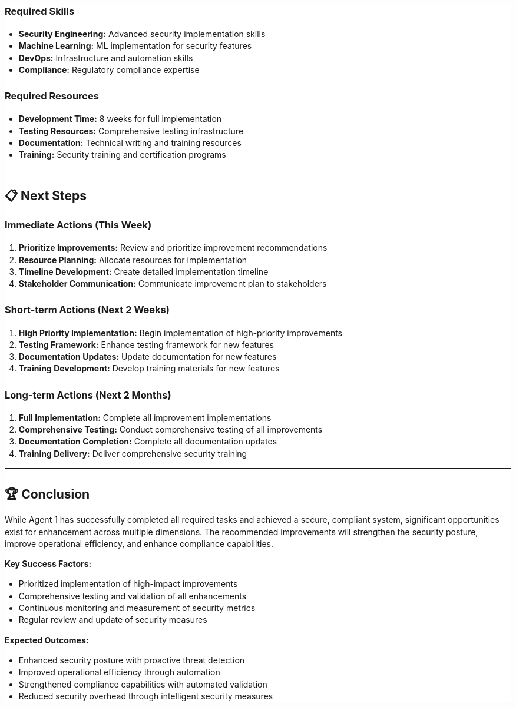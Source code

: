 ### Required Skills
- **Security Engineering:** Advanced security implementation skills
- **Machine Learning:** ML implementation for security features
- **DevOps:** Infrastructure and automation skills
- **Compliance:** Regulatory compliance expertise

### Required Resources
- **Development Time:** 8 weeks for full implementation
- **Testing Resources:** Comprehensive testing infrastructure
- **Documentation:** Technical writing and training resources
- **Training:** Security training and certification programs

---

## 📋 Next Steps

### Immediate Actions (This Week)
1. **Prioritize Improvements:** Review and prioritize improvement recommendations
2. **Resource Planning:** Allocate resources for implementation
3. **Timeline Development:** Create detailed implementation timeline
4. **Stakeholder Communication:** Communicate improvement plan to stakeholders

### Short-term Actions (Next 2 Weeks)
1. **High Priority Implementation:** Begin implementation of high-priority improvements
2. **Testing Framework:** Enhance testing framework for new features
3. **Documentation Updates:** Update documentation for new features
4. **Training Development:** Develop training materials for new features

### Long-term Actions (Next 2 Months)
1. **Full Implementation:** Complete all improvement implementations
2. **Comprehensive Testing:** Conduct comprehensive testing of all improvements
3. **Documentation Completion:** Complete all documentation updates
4. **Training Delivery:** Deliver comprehensive security training

---

## 🏆 Conclusion

While Agent 1 has successfully completed all required tasks and achieved a secure, compliant system, significant opportunities exist for enhancement across multiple dimensions. The recommended improvements will strengthen the security posture, improve operational efficiency, and enhance compliance capabilities.

**Key Success Factors:**
- Prioritized implementation of high-impact improvements
- Comprehensive testing and validation of all enhancements
- Continuous monitoring and measurement of security metrics
- Regular review and update of security measures

**Expected Outcomes:**
- Enhanced security posture with proactive threat detection
- Improved operational efficiency through automation
- Strengthened compliance capabilities with automated validation
- Reduced security overhead through intelligent security measures
